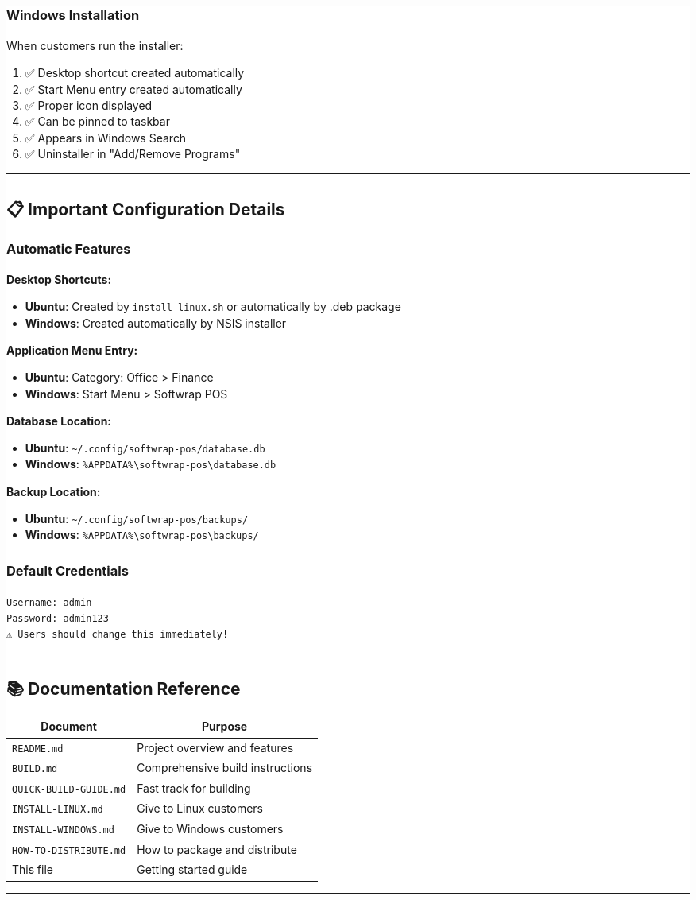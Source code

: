 ### Windows Installation
When customers run the installer:
1. ✅ Desktop shortcut created automatically
2. ✅ Start Menu entry created automatically
3. ✅ Proper icon displayed
4. ✅ Can be pinned to taskbar
5. ✅ Appears in Windows Search
6. ✅ Uninstaller in "Add/Remove Programs"

---

## 📋 Important Configuration Details

### Automatic Features

**Desktop Shortcuts:**
- **Ubuntu**: Created by `install-linux.sh` or automatically by .deb package
- **Windows**: Created automatically by NSIS installer

**Application Menu Entry:**
- **Ubuntu**: Category: Office > Finance
- **Windows**: Start Menu > Softwrap POS

**Database Location:**
- **Ubuntu**: `~/.config/softwrap-pos/database.db`
- **Windows**: `%APPDATA%\softwrap-pos\database.db`

**Backup Location:**
- **Ubuntu**: `~/.config/softwrap-pos/backups/`
- **Windows**: `%APPDATA%\softwrap-pos\backups/`

### Default Credentials
```
Username: admin
Password: admin123
⚠️ Users should change this immediately!
```

---

## 📚 Documentation Reference

| Document | Purpose |
|----------|---------|
| `README.md` | Project overview and features |
| `BUILD.md` | Comprehensive build instructions |
| `QUICK-BUILD-GUIDE.md` | Fast track for building |
| `INSTALL-LINUX.md` | Give to Linux customers |
| `INSTALL-WINDOWS.md` | Give to Windows customers |
| `HOW-TO-DISTRIBUTE.md` | How to package and distribute |
| This file | Getting started guide |

---